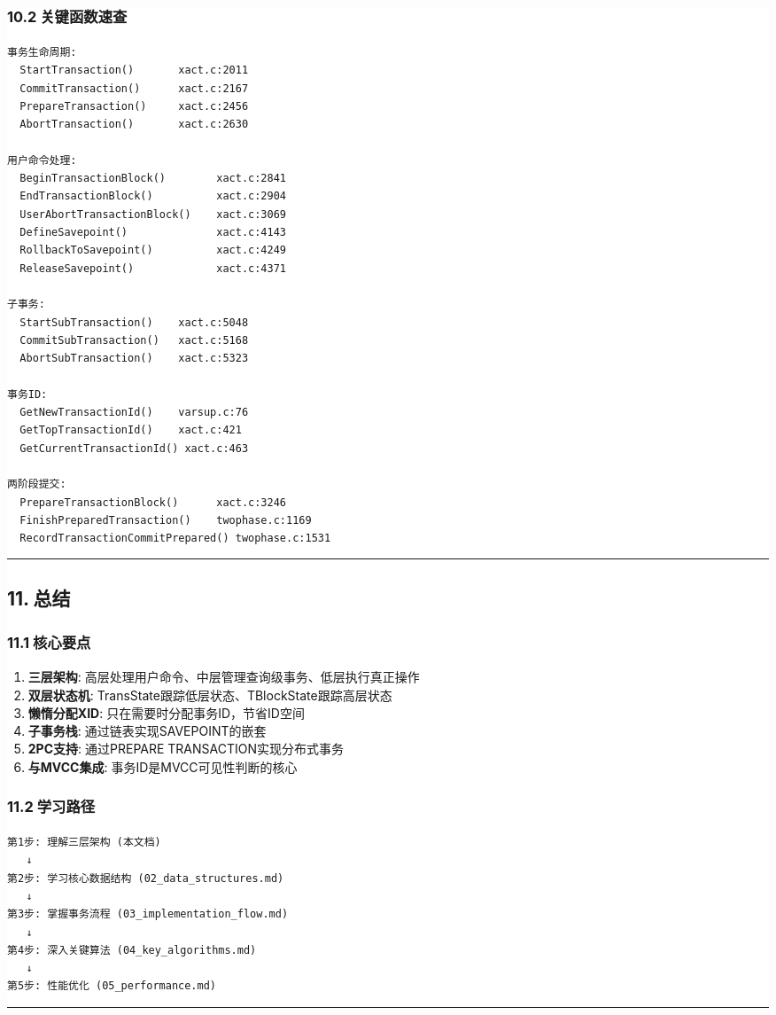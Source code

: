 ### 10.2 关键函数速查

```
事务生命周期:
  StartTransaction()       xact.c:2011
  CommitTransaction()      xact.c:2167
  PrepareTransaction()     xact.c:2456
  AbortTransaction()       xact.c:2630

用户命令处理:
  BeginTransactionBlock()        xact.c:2841
  EndTransactionBlock()          xact.c:2904
  UserAbortTransactionBlock()    xact.c:3069
  DefineSavepoint()              xact.c:4143
  RollbackToSavepoint()          xact.c:4249
  ReleaseSavepoint()             xact.c:4371

子事务:
  StartSubTransaction()    xact.c:5048
  CommitSubTransaction()   xact.c:5168
  AbortSubTransaction()    xact.c:5323

事务ID:
  GetNewTransactionId()    varsup.c:76
  GetTopTransactionId()    xact.c:421
  GetCurrentTransactionId() xact.c:463

两阶段提交:
  PrepareTransactionBlock()      xact.c:3246
  FinishPreparedTransaction()    twophase.c:1169
  RecordTransactionCommitPrepared() twophase.c:1531
```

---

## 11. 总结

### 11.1 核心要点

1. **三层架构**: 高层处理用户命令、中层管理查询级事务、低层执行真正操作
2. **双层状态机**: TransState跟踪低层状态、TBlockState跟踪高层状态
3. **懒惰分配XID**: 只在需要时分配事务ID，节省ID空间
4. **子事务栈**: 通过链表实现SAVEPOINT的嵌套
5. **2PC支持**: 通过PREPARE TRANSACTION实现分布式事务
6. **与MVCC集成**: 事务ID是MVCC可见性判断的核心

### 11.2 学习路径

```
第1步: 理解三层架构 (本文档)
   ↓
第2步: 学习核心数据结构 (02_data_structures.md)
   ↓
第3步: 掌握事务流程 (03_implementation_flow.md)
   ↓
第4步: 深入关键算法 (04_key_algorithms.md)
   ↓
第5步: 性能优化 (05_performance.md)
```

---